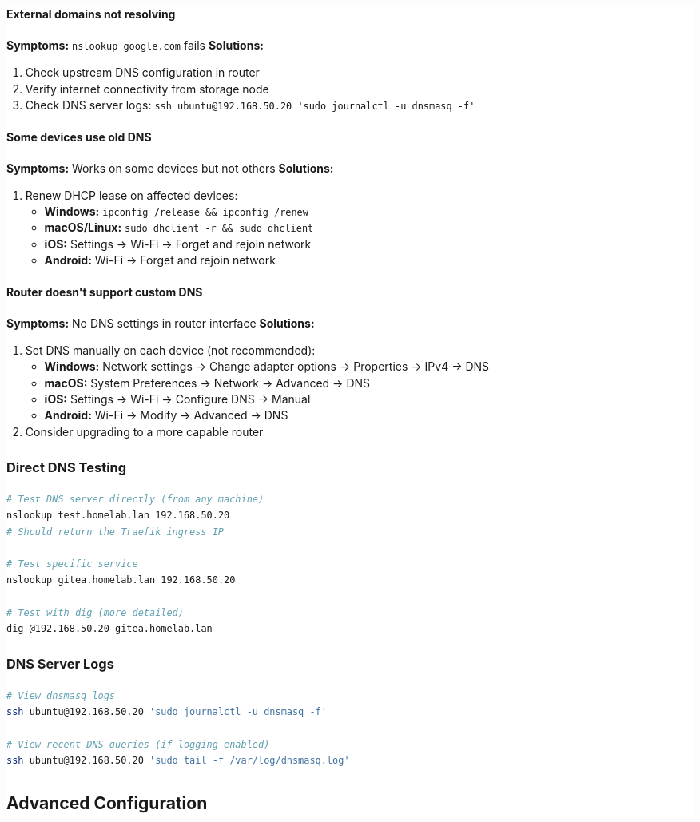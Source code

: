 #### External domains not resolving
**Symptoms:** `nslookup google.com` fails
**Solutions:**
1. Check upstream DNS configuration in router
2. Verify internet connectivity from storage node
3. Check DNS server logs: `ssh ubuntu@192.168.50.20 'sudo journalctl -u dnsmasq -f'`

#### Some devices use old DNS
**Symptoms:** Works on some devices but not others
**Solutions:**
1. Renew DHCP lease on affected devices:
   - **Windows:** `ipconfig /release && ipconfig /renew`
   - **macOS/Linux:** `sudo dhclient -r && sudo dhclient`
   - **iOS:** Settings → Wi-Fi → Forget and rejoin network
   - **Android:** Wi-Fi → Forget and rejoin network

#### Router doesn't support custom DNS
**Symptoms:** No DNS settings in router interface
**Solutions:**
1. Set DNS manually on each device (not recommended):
   - **Windows:** Network settings → Change adapter options → Properties → IPv4 → DNS
   - **macOS:** System Preferences → Network → Advanced → DNS
   - **iOS:** Settings → Wi-Fi → Configure DNS → Manual
   - **Android:** Wi-Fi → Modify → Advanced → DNS
2. Consider upgrading to a more capable router

### Direct DNS Testing

```bash
# Test DNS server directly (from any machine)
nslookup test.homelab.lan 192.168.50.20
# Should return the Traefik ingress IP

# Test specific service
nslookup gitea.homelab.lan 192.168.50.20

# Test with dig (more detailed)
dig @192.168.50.20 gitea.homelab.lan
```

### DNS Server Logs

```bash
# View dnsmasq logs
ssh ubuntu@192.168.50.20 'sudo journalctl -u dnsmasq -f'

# View recent DNS queries (if logging enabled)
ssh ubuntu@192.168.50.20 'sudo tail -f /var/log/dnsmasq.log'
```

## Advanced Configuration
